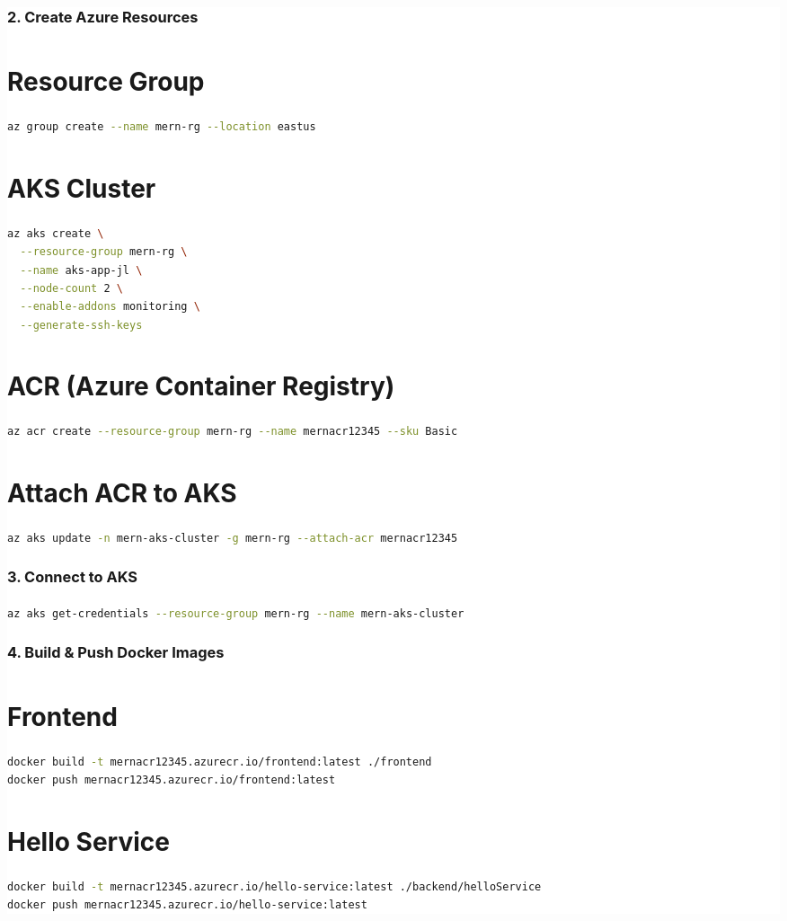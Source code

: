 ### 2. Create Azure Resources

# Resource Group

```bash
az group create --name mern-rg --location eastus
```

# AKS Cluster

```bash
az aks create \
  --resource-group mern-rg \
  --name aks-app-jl \
  --node-count 2 \
  --enable-addons monitoring \
  --generate-ssh-keys
```
# ACR (Azure Container Registry)

```bash
az acr create --resource-group mern-rg --name mernacr12345 --sku Basic
```

# Attach ACR to AKS

```bash
az aks update -n mern-aks-cluster -g mern-rg --attach-acr mernacr12345
```

### 3. Connect to AKS

```bash
az aks get-credentials --resource-group mern-rg --name mern-aks-cluster
```

### 4. Build & Push Docker Images

# Frontend

```bash
docker build -t mernacr12345.azurecr.io/frontend:latest ./frontend
docker push mernacr12345.azurecr.io/frontend:latest
```

# Hello Service

```bash
docker build -t mernacr12345.azurecr.io/hello-service:latest ./backend/helloService
docker push mernacr12345.azurecr.io/hello-service:latest
```
